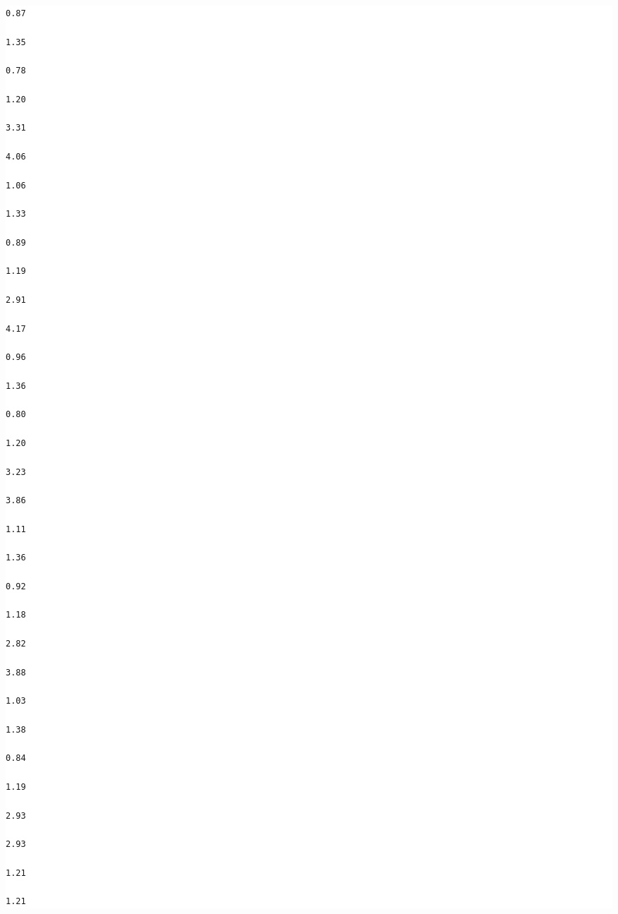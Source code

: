 ~~~ 
0.87 

1.35 

0.78 

1.20 

3.31 

4.06 

1.06 

1.33 

0.89 

1.19 

2.91 

4.17 

0.96 

1.36 

0.80 

1.20 

3.23 

3.86 

1.11 

1.36 

0.92 

1.18 

2.82 

3.88 

1.03 

1.38 

0.84 

1.19 

2.93 

2.93 

1.21 

1.21 
~~~
